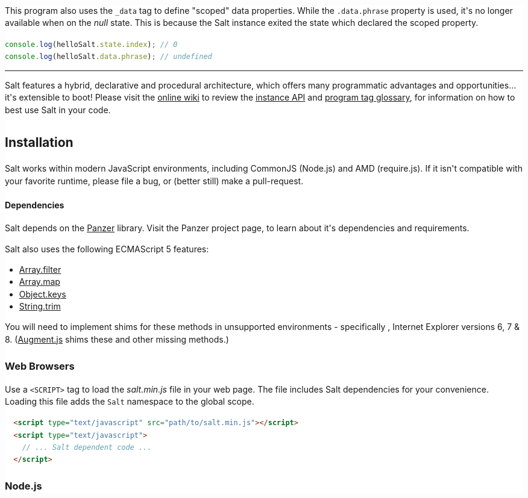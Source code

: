 This program also uses the `_data` tag to define "scoped" data properties. While the `.data.phrase` property is used, it's no longer available when on the _null_ state. This is because the Salt instance exited the state which declared the scoped property.

```js
console.log(helloSalt.state.index); // 0
console.log(helloSalt.data.phrase); // undefined
```

------

Salt features a hybrid, declarative and procedural architecture, which offers many programmatic advantages and opportunities... it's extensible to boot! Please visit the [online wiki](http://github.com/bemson/salt/wiki) to review the [instance API](https://github.com/bemson/salt/wiki/Salt-API) and [program tag glossary](https://github.com/bemson/salt/wiki/Program-Tags), for information on how to best use Salt in your code.


## Installation

Salt works within modern JavaScript environments, including CommonJS (Node.js) and AMD (require.js). If it isn't compatible with your favorite runtime, please file a bug, or (better still) make a pull-request.

#### Dependencies

Salt depends on the [Panzer](http://github.com/bemson/Panzer) library. Visit the Panzer project page, to learn about it's dependencies and requirements.

Salt also uses the following ECMAScript 5 features:
  * [Array.filter](https://developer.mozilla.org/docs/Web/JavaScript/Reference/Global_Objects/Array/filter)
  * [Array.map](https://developer.mozilla.org/docs/Web/JavaScript/Reference/Global_Objects/Array/map)
  * [Object.keys](https://developer.mozilla.org/docs/Web/JavaScript/Reference/Global_Objects/Object/keys)
  * [String.trim](https://developer.mozilla.org/docs/Web/JavaScript/Reference/Global_Objects/String/trim)

You will need to implement shims for these methods in unsupported environments - specifically , Internet Explorer versions 6, 7 & 8. ([Augment.js](http://augmentjs.com/) shims these and other missing methods.)

### Web Browsers

Use a `<SCRIPT>` tag to load the _salt.min.js_ file in your web page. The file includes Salt dependencies for your convenience. Loading this file adds the `Salt` namespace to the global scope.

```html
  <script type="text/javascript" src="path/to/salt.min.js"></script>
  <script type="text/javascript">
    // ... Salt dependent code ...
  </script>
```

### Node.js
